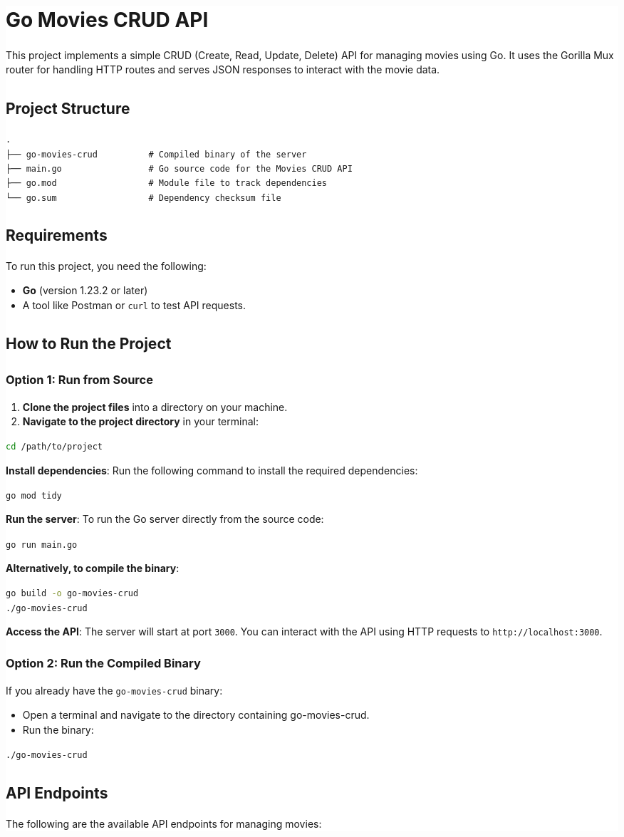 # Go Movies CRUD API

This project implements a simple CRUD (Create, Read, Update, Delete) API for managing movies using Go. It uses the Gorilla Mux router for handling HTTP routes and serves JSON responses to interact with the movie data.

## Project Structure
    . 
    ├── go-movies-crud          # Compiled binary of the server 
    ├── main.go                 # Go source code for the Movies CRUD API 
    ├── go.mod                  # Module file to track dependencies 
    └── go.sum                  # Dependency checksum file

## Requirements

To run this project, you need the following:
- **Go** (version 1.23.2 or later)
- A tool like Postman or `curl` to test API requests.

## How to Run the Project

### Option 1: Run from Source

1. **Clone the project files** into a directory on your machine.
2. **Navigate to the project directory** in your terminal:

```bash
cd /path/to/project
```
**Install dependencies**: Run the following command to install the required dependencies:
```bash
go mod tidy
```
**Run the server**: To run the Go server directly from the source code:
```bash
go run main.go
```
**Alternatively, to compile the binary**:
```bash
go build -o go-movies-crud
./go-movies-crud
```

**Access the API**: The server will start at port ``3000``. You can interact with the API using HTTP requests to ``http://localhost:3000``.

### Option 2: Run the Compiled Binary
If you already have the ``go-movies-crud`` binary:

- Open a terminal and navigate to the directory containing go-movies-crud.
- Run the binary:
```bash
./go-movies-crud
```
## API Endpoints
The following are the available API endpoints for managing movies:
